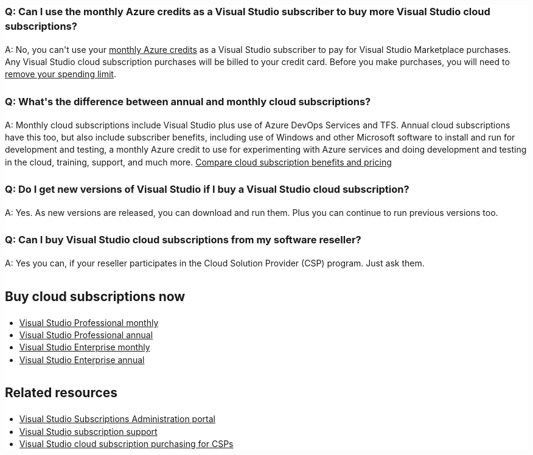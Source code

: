 ### Q: Can I use the monthly Azure credits as a Visual Studio subscriber to buy more Visual Studio cloud subscriptions?

A: No, you can't use your [monthly Azure credits](https://azure.microsoft.com/pricing/member-offers/credit-for-visual-studio-subscribers/) as a Visual Studio subscriber to pay for Visual Studio Marketplace purchases. Any Visual Studio cloud subscription purchases will be billed to your credit card.
Before you make purchases, you will need to [remove your spending limit](https://azure.microsoft.com/pricing/spending-limits/).

### Q: What's the difference between annual and monthly cloud subscriptions?

A:  Monthly cloud subscriptions include Visual Studio plus use of Azure DevOps Services and TFS. Annual cloud subscriptions have this too, but also include subscriber
benefits, including use of Windows and other Microsoft software to install and run for development and testing, a monthly Azure credit to use for
experimenting with Azure services and doing development and testing in the cloud, training, support, and much more.
[Compare cloud subscription benefits and pricing](https://visualstudio.microsoft.com/vs/pricing/)

### Q: Do I get new versions of Visual Studio if I buy a Visual Studio cloud subscription?

A:  Yes. As new versions are released, you can download and run them. Plus you can continue to run previous versions too.

### Q: Can I buy Visual Studio cloud subscriptions from my software reseller?

A:  Yes you can, if your reseller participates in the Cloud Solution Provider (CSP) program. Just ask them.

## Buy cloud subscriptions now

* [Visual Studio Professional monthly](https://marketplace.visualstudio.com/items?itemName=ms.vs-professional-monthly)
* [Visual Studio Professional annual](https://marketplace.visualstudio.com/items?itemName=ms.vs-professional-annual)
* [Visual Studio Enterprise monthly](https://marketplace.visualstudio.com/items?itemName=ms.vs-enterprise-monthly)
* [Visual Studio Enterprise annual](https://marketplace.visualstudio.com/items?itemName=ms.vs-enterprise-annual)

## Related resources

* [Visual Studio Subscriptions Administration portal](https://manage.visualstudio.com/)
* [Visual Studio subscription support](https://visualstudio.microsoft.com/vs/support/)
* [Visual Studio cloud subscription purchasing for CSPs](vscloud-csp.md)